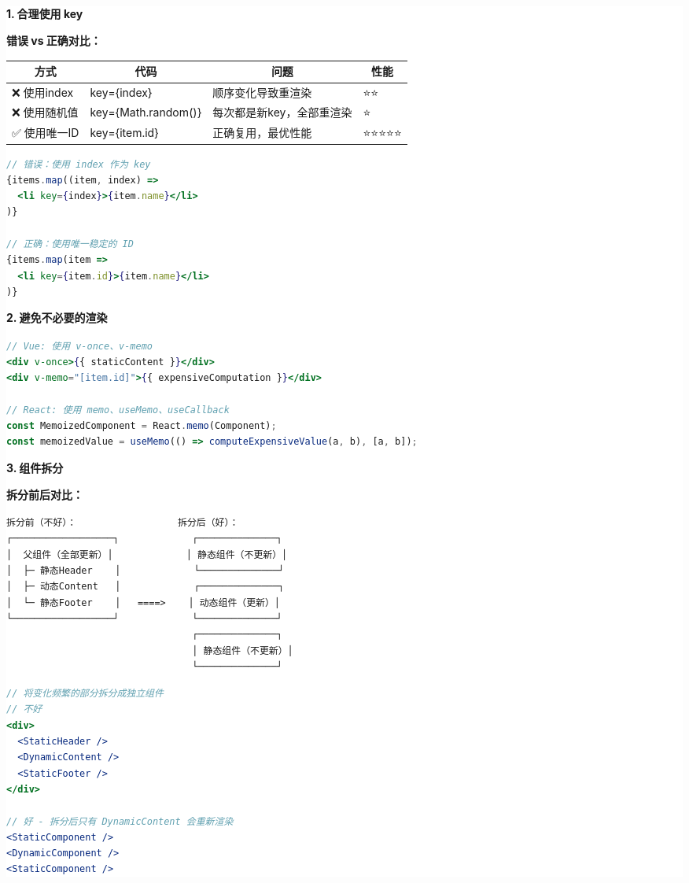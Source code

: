 **1. 合理使用 key**

**错误 vs 正确对比：**

| 方式 | 代码 | 问题 | 性能 |
|-----|------|-----|------|
| ❌ 使用index | key={index} | 顺序变化导致重渲染 | ⭐⭐ |
| ❌ 使用随机值 | key={Math.random()} | 每次都是新key，全部重渲染 | ⭐ |
| ✅ 使用唯一ID | key={item.id} | 正确复用，最优性能 | ⭐⭐⭐⭐⭐ |

```jsx
// 错误：使用 index 作为 key
{items.map((item, index) =>
  <li key={index}>{item.name}</li>
)}

// 正确：使用唯一稳定的 ID
{items.map(item =>
  <li key={item.id}>{item.name}</li>
)}
```

**2. 避免不必要的渲染**
```jsx
// Vue: 使用 v-once、v-memo
<div v-once>{{ staticContent }}</div>
<div v-memo="[item.id]">{{ expensiveComputation }}</div>

// React: 使用 memo、useMemo、useCallback
const MemoizedComponent = React.memo(Component);
const memoizedValue = useMemo(() => computeExpensiveValue(a, b), [a, b]);
```

**3. 组件拆分**

**拆分前后对比：**

```
拆分前（不好）：                  拆分后（好）：
┌──────────────────┐             ┌──────────────┐
│  父组件（全部更新）│             │ 静态组件（不更新）│
│  ├─ 静态Header    │             └──────────────┘
│  ├─ 动态Content   │             ┌──────────────┐
│  └─ 静态Footer    │   ====>    │ 动态组件（更新）│
└──────────────────┘             └──────────────┘
                                 ┌──────────────┐
                                 │ 静态组件（不更新）│
                                 └──────────────┘
```

```jsx
// 将变化频繁的部分拆分成独立组件
// 不好
<div>
  <StaticHeader />
  <DynamicContent />
  <StaticFooter />
</div>

// 好 - 拆分后只有 DynamicContent 会重新渲染
<StaticComponent />
<DynamicComponent />
<StaticComponent />
```
